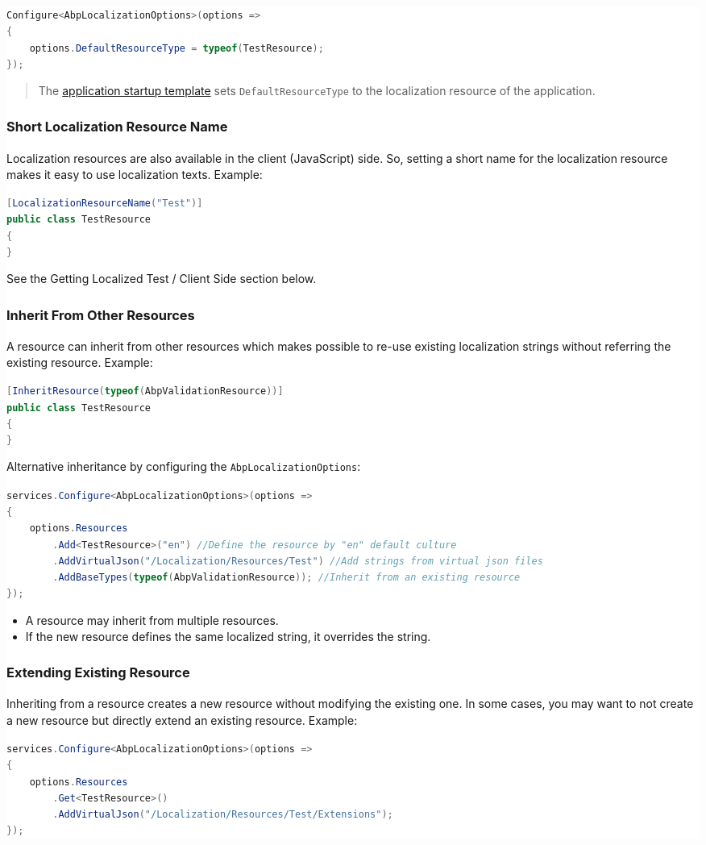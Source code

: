 ````csharp
Configure<AbpLocalizationOptions>(options =>
{
    options.DefaultResourceType = typeof(TestResource);
});
````

> The [application startup template](../../solution-templates/layered-web-application) sets `DefaultResourceType` to the localization resource of the application.

### Short Localization Resource Name

Localization resources are also available in the client (JavaScript) side. So, setting a short name for the localization resource makes it easy to use localization texts. Example:

````C#
[LocalizationResourceName("Test")]
public class TestResource
{
}
````

See the Getting Localized Test / Client Side section below.

### Inherit From Other Resources

A resource can inherit from other resources which makes possible to re-use existing localization strings without referring the existing resource. Example:

````C#
[InheritResource(typeof(AbpValidationResource))]
public class TestResource
{
}
````

Alternative inheritance by configuring the `AbpLocalizationOptions`:

````C#
services.Configure<AbpLocalizationOptions>(options =>
{
    options.Resources
        .Add<TestResource>("en") //Define the resource by "en" default culture
        .AddVirtualJson("/Localization/Resources/Test") //Add strings from virtual json files
        .AddBaseTypes(typeof(AbpValidationResource)); //Inherit from an existing resource
});
````

* A resource may inherit from multiple resources.
* If the new resource defines the same localized string, it overrides the string.

### Extending Existing Resource

Inheriting from a resource creates a new resource without modifying the existing one. In some cases, you may want to not create a new resource but directly extend an existing resource. Example:

````C#
services.Configure<AbpLocalizationOptions>(options =>
{
    options.Resources
        .Get<TestResource>()
        .AddVirtualJson("/Localization/Resources/Test/Extensions");
});
````
